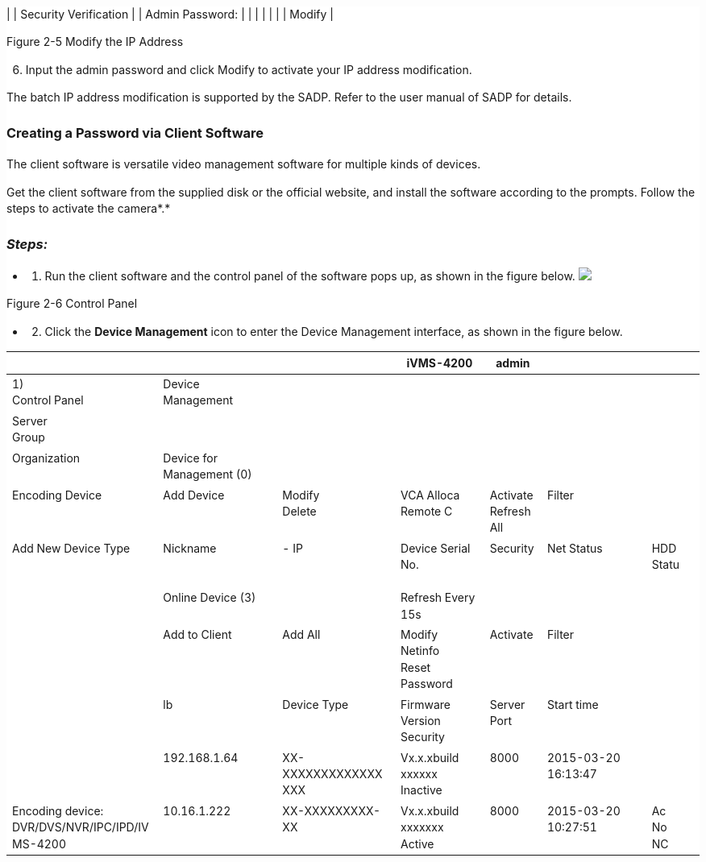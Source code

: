 |                     | Security Verification                                                        |
| Admin Password:     |                                                                              |
|                     |                                                                              |
|                     | Modify                                                                       |

Figure 2-5 Modify the IP Address

6. Input the admin password and click Modify to activate your IP address modification.

The batch IP address modification is supported by the SADP. Refer to the user manual of SADP for details.

### **Creating a Password via Client Software**

The client software is versatile video management software for multiple kinds of devices.

Get the client software from the supplied disk or the official website, and install the software according to the prompts. Follow the steps to activate the camera*.* 

### *Steps:*

- 1. Run the client software and the control panel of the software pops up, as shown in the figure below.
![](_page_18_Picture_2.jpeg)

Figure 2-6 Control Panel

- 2. Click the **Device Management** icon to enter the Device Management interface, as shown in the figure below.

|                                                   |                           |                     | iVMS-4200                        | admin                   |                     |                |
|---------------------------------------------------|---------------------------|---------------------|----------------------------------|-------------------------|---------------------|----------------|
| 1)<br>Control Panel                               | Device Management         |                     |                                  |                         |                     |                |
| Server<br>Group                                   |                           |                     |                                  |                         |                     |                |
| Organization                                      | Device for Management (0) |                     |                                  |                         |                     |                |
| Encoding Device                                   | Add Device                | Modify<br>Delete    | VCA Alloca<br>Remote C           | Activate<br>Refresh All | Filter              |                |
| Add New Device Type                               | Nickname                  | - IP                | Device Serial No.                | Security                | Net Status          | HDD Statu      |
|                                                   |                           |                     |                                  |                         |                     |                |
|                                                   |                           |                     |                                  |                         |                     |                |
|                                                   |                           |                     |                                  |                         |                     |                |
|                                                   | Online Device (3)         |                     | Refresh Every 15s                |                         |                     |                |
|                                                   | Add to Client             | Add All             | Modify Netinfo<br>Reset Password | Activate                | Filter              |                |
|                                                   | lb                        | Device Type         | Firmware Version<br>  Security   | Server Port             | Start time          |                |
|                                                   | 192.168.1.64              | XX-XXXXXXXXXXXXXXXX | Vx.x.xbuild xxxxxx<br>Inactive   | 8000                    | 2015-03-20 16:13:47 |                |
| Encoding device:<br>DVR/DVS/NVR/IPC/IPD/IVMS-4200 | 10.16.1.222               | XX-XXXXXXXXX-XX     | Vx.x.xbuild xxxxxxx<br>Active    | 8000                    | 2015-03-20 10:27:51 | Ac<br>No<br>NC |
